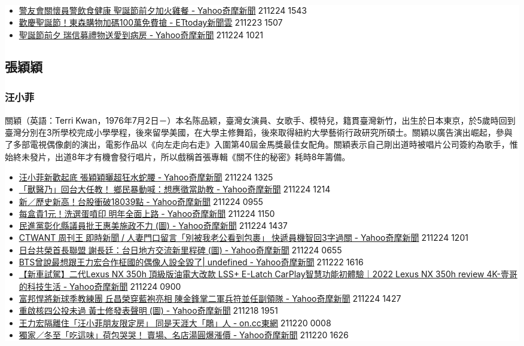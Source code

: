 - [警友會關懷員警飲食健康 聖誕節前夕加火雞餐 - Yahoo奇摩新聞](https://tw.news.yahoo.com/%E8%AD%A6%E5%8F%8B%E6%9C%83%E9%97%9C%E6%87%B7%E5%93%A1%E8%AD%A6%E9%A3%B2%E9%A3%9F%E5%81%A5%E5%BA%B7-%E8%81%96%E8%AA%95%E7%AF%80%E5%89%8D%E5%A4%95%E5%8A%A0%E7%81%AB%E9%9B%9E%E9%A4%90-074300229.html "警友會關懷員警飲食健康 聖誕節前夕加火雞餐 - Yahoo奇摩新聞") 211224 1543
- [歡慶聖誕節！東森購物加碼100萬免費搶 - ETtoday新聞雲](https://www.ettoday.net/news/20211223/2152991.htm "歡慶聖誕節！東森購物加碼100萬免費搶 - ETtoday新聞雲") 211223 1507
- [聖誕節前夕 瑞信募禮物送愛到病房 - Yahoo奇摩新聞](https://tw.news.yahoo.com/%E8%81%96%E8%AA%95%E7%AF%80%E5%89%8D%E5%A4%95-%E7%91%9E%E4%BF%A1%E5%8B%9F%E7%A6%AE%E7%89%A9%E9%80%81%E6%84%9B%E5%88%B0%E7%97%85%E6%88%BF-022150626.html "聖誕節前夕 瑞信募禮物送愛到病房 - Yahoo奇摩新聞") 211224 1021

## 張穎穎

### 汪小菲

關穎（英語：Terri Kwan，1976年7月2日－）本名陈品颖，臺灣女演員、女歌手、模特兒，籍貫臺灣新竹，出生於日本東京，於5歲時回到臺灣分別在3所學校完成小學學程，後來留學美國，在大學主修舞蹈，後來取得紐約大學藝術行政研究所碩士。關穎以廣告演出崛起，參與了多部電視偶像劇的演出，電影作品以《向左走向右走》入圍第40屆金馬獎最佳女配角。關穎表示自己剛出道時被唱片公司簽約為歌手，惟始終未發片，出道8年才有機會發行唱片，所以戲稱首張專輯《關不住的秘密》耗時8年籌備。
- [汪小菲新歡起底 張穎穎曬超狂水蛇腰 - Yahoo奇摩新聞](https://tw.news.yahoo.com/%E6%B1%AA%E5%B0%8F%E8%8F%B2%E6%96%B0%E6%AD%A1%E8%B5%B7%E5%BA%95-%E5%BC%B5%E7%A9%8E%E7%A9%8E%E6%9B%AC%E8%B6%85%E7%8B%82%E6%B0%B4%E8%9B%87%E8%85%B0-052505229.html "汪小菲新歡起底 張穎穎曬超狂水蛇腰 - Yahoo奇摩新聞") 211224 1325
- [「獸醫乃」回台大任教！ 鄉民暴動喊：想應徵當助教 - Yahoo奇摩新聞](https://tw.yahoo.com/tv/%E7%8D%B8%E9%86%AB%E4%B9%83-%E5%9B%9E%E5%8F%B0%E5%A4%A7%E4%BB%BB%E6%95%99-%E9%84%89%E6%B0%91%E6%9A%B4%E5%8B%95%E5%96%8A-%E6%83%B3%E6%87%89%E5%BE%B5%E7%95%B6%E5%8A%A9%E6%95%99-041406888.html "「獸醫乃」回台大任教！ 鄉民暴動喊：想應徵當助教 - Yahoo奇摩新聞") 211224 1214
- [新／歷史新高！台股衝破18039點 - Yahoo奇摩新聞](https://tw.news.yahoo.com/%E6%96%B0-%E6%AD%B7%E5%8F%B2%E6%96%B0%E9%AB%98-%E5%8F%B0%E8%82%A1%E8%A1%9D%E7%A0%B418039%E9%BB%9E-015537391.html "新／歷史新高！台股衝破18039點 - Yahoo奇摩新聞") 211224 0955
- [每盒貴1元！洗選蛋噴印 明年全面上路 - Yahoo奇摩新聞](https://tw.news.yahoo.com/%E6%AF%8F%E7%9B%92%E8%B2%B41%E5%85%83-%E6%B4%97%E9%81%B8%E8%9B%8B%E5%99%B4%E5%8D%B0-%E6%98%8E%E5%B9%B4%E5%85%A8%E9%9D%A2%E4%B8%8A%E8%B7%AF-081502445.html "每盒貴1元！洗選蛋噴印 明年全面上路 - Yahoo奇摩新聞") 211224 1150
- [民進黨彰化縣議員批王惠美施政不力 (圖) - Yahoo奇摩新聞](https://tw.news.yahoo.com/%E6%B0%91%E9%80%B2%E9%BB%A8%E5%BD%B0%E5%8C%96%E7%B8%A3%E8%AD%B0%E5%93%A1%E6%89%B9%E7%8E%8B%E6%83%A0%E7%BE%8E%E6%96%BD%E6%94%BF%E4%B8%8D%E5%8A%9B-%E5%9C%96-063707435.html "民進黨彰化縣議員批王惠美施政不力 (圖) - Yahoo奇摩新聞") 211224 1437
- [CTWANT 周刊王 即時新聞 / 人妻門口留言「別被我老公看到包裹」 快遞員機智回3字過關 - Yahoo奇摩新聞](https://tw.news.yahoo.com/ctwant-%E5%91%A8%E5%88%8A%E7%8E%8B-%E5%8D%B3%E6%99%82%E6%96%B0%E8%81%9E-%E4%BA%BA%E5%A6%BB%E9%96%80%E5%8F%A3%E7%95%99%E8%A8%80-%E5%88%A5%E8%A2%AB%E6%88%91%E8%80%81%E5%85%AC%E7%9C%8B%E5%88%B0%E5%8C%85%E8%A3%B9-040151451.html "CTWANT 周刊王 即時新聞 / 人妻門口留言「別被我老公看到包裹」 快遞員機智回3字過關 - Yahoo奇摩新聞") 211224 1201
- [日台共榮首長聯盟 謝長廷：台日地方交流新里程碑 (圖) - Yahoo奇摩新聞](https://tw.news.yahoo.com/%E6%97%A5%E5%8F%B0%E5%85%B1%E6%A6%AE%E9%A6%96%E9%95%B7%E8%81%AF%E7%9B%9F-%E8%AC%9D%E9%95%B7%E5%BB%B7-%E5%8F%B0%E6%97%A5%E5%9C%B0%E6%96%B9%E4%BA%A4%E6%B5%81%E6%96%B0%E9%87%8C%E7%A8%8B%E7%A2%91-%E5%9C%96-225510914.html "日台共榮首長聯盟 謝長廷：台日地方交流新里程碑 (圖) - Yahoo奇摩新聞") 211224 0655
- [BTS曾說最想跟王力宏合作柾國的偶像人設全毀了| undefined - Yahoo奇摩新聞](https://tw.yahoo.com/tv/bts%E6%9B%BE%E8%AA%AA%E6%9C%80%E6%83%B3%E8%B7%9F%E7%8E%8B%E5%8A%9B%E5%AE%8F%E5%90%88%E4%BD%9C-%E6%9F%BE%E5%9C%8B%E7%9A%84%E5%81%B6%E5%83%8F%E4%BA%BA%E8%A8%AD%E5%85%A8%E6%AF%80%E4%BA%86-081607602.html "BTS曾說最想跟王力宏合作柾國的偶像人設全毀了| undefined - Yahoo奇摩新聞") 211222 1616
- [【新車試駕】二代Lexus NX 350h 頂級版油電大改款 LSS+ E-Latch CarPlay智慧功能初體驗｜2022 Lexus NX 350h review 4K-壹哥的科技生活 - Yahoo奇摩新聞](https://tw.yahoo.com/tv/%E6%96%B0%E8%BB%8A%E8%A9%A6%E9%A7%95-%E4%BA%8C%E4%BB%A3lexus-nx-350h-%E9%A0%82%E7%B4%9A%E7%89%88%E6%B2%B9%E9%9B%BB%E5%A4%A7%E6%94%B9%E6%AC%BE-010000655.html "【新車試駕】二代Lexus NX 350h 頂級版油電大改款 LSS+ E-Latch CarPlay智慧功能初體驗｜2022 Lexus NX 350h review 4K-壹哥的科技生活 - Yahoo奇摩新聞") 211224 0900
- [富邦悍將新球季教練團 丘昌榮穿藍袍亮相 陳金鋒掌二軍兵符並任副領隊 - Yahoo奇摩新聞](https://tw.news.yahoo.com/%E5%AF%8C%E9%82%A6%E6%82%8D%E5%B0%87%E6%96%B0%E7%90%83%E5%AD%A3%E6%95%99%E7%B7%B4%E5%9C%98-%E4%B8%98%E6%98%8C%E6%A6%AE%E7%A9%BF%E8%97%8D%E8%A2%8D%E4%BA%AE%E7%9B%B8-%E9%99%B3%E9%87%91%E9%8B%92%E6%8E%8C%E4%BA%8C%E8%BB%8D%E5%85%B5%E7%AC%A6%E4%B8%A6%E4%BB%BB%E5%89%AF%E9%A0%98%E9%9A%8A-062733503.html "富邦悍將新球季教練團 丘昌榮穿藍袍亮相 陳金鋒掌二軍兵符並任副領隊 - Yahoo奇摩新聞") 211224 1427
- [重啟核四公投未過 黃士修發表聲明 (圖) - Yahoo奇摩新聞](https://tw.news.yahoo.com/%E9%87%8D%E5%95%9F%E6%A0%B8%E5%9B%9B%E5%85%AC%E6%8A%95%E6%9C%AA%E9%81%8E-%E9%BB%83%E5%A3%AB%E4%BF%AE%E7%99%BC%E8%A1%A8%E8%81%B2%E6%98%8E-%E5%9C%96-115119558.html "重啟核四公投未過 黃士修發表聲明 (圖) - Yahoo奇摩新聞") 211218 1951
- [王力宏隔離住「汪小菲朋友限定房」 同是天涯大「鵰」人 - on.cc東網](https://hk.on.cc/hk/bkn/cnt/entertainment/20211220/bkn-20211220000217747-1220_00862_001.html "王力宏隔離住「汪小菲朋友限定房」 同是天涯大「鵰」人 - on.cc東網") 211220 0008
- [獨家／冬至「吃這味」荷包哭哭！ 賣場、名店湯圓爆漲價 - Yahoo奇摩新聞](https://tw.yahoo.com/tv/%E7%8D%A8%E5%AE%B6-%E5%86%AC%E8%87%B3-%E5%90%83%E9%80%99%E5%91%B3-%E8%8D%B7%E5%8C%85%E5%93%AD%E5%93%AD-%E8%B3%A3%E5%A0%B4-082631966.html "獨家／冬至「吃這味」荷包哭哭！ 賣場、名店湯圓爆漲價 - Yahoo奇摩新聞") 211220 1626